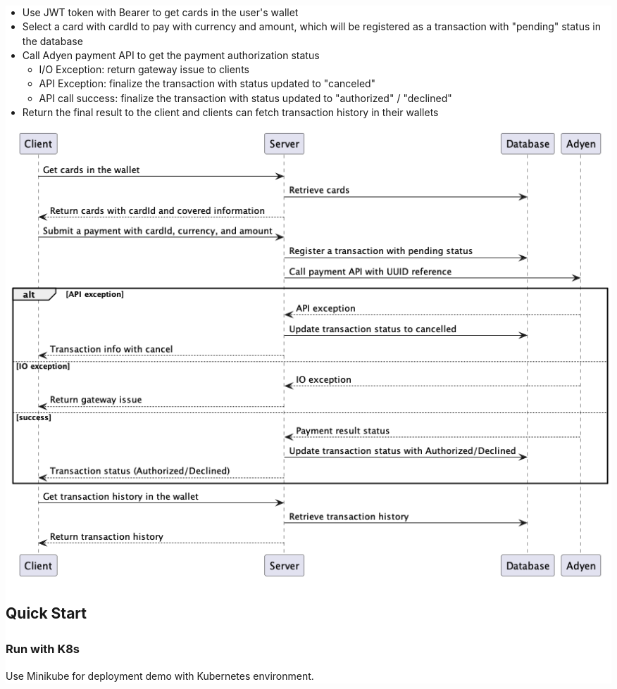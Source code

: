 - Use JWT token with Bearer to get cards in the user's wallet
- Select a card with cardId to pay with currency and amount, which will be registered as a transaction with "pending" status in the database
- Call Adyen payment API to get the payment authorization status
  - I/O Exception: return gateway issue to clients
  - API Exception: finalize the transaction with status updated to "canceled"
  - API call success: finalize the transaction with status updated to "authorized" / "declined"
- Return the final result to the client and clients can fetch transaction history in their wallets



![](./docs/payment.png)



## Quick Start

### Run with K8s

Use Minikube for deployment demo with Kubernetes environment.
